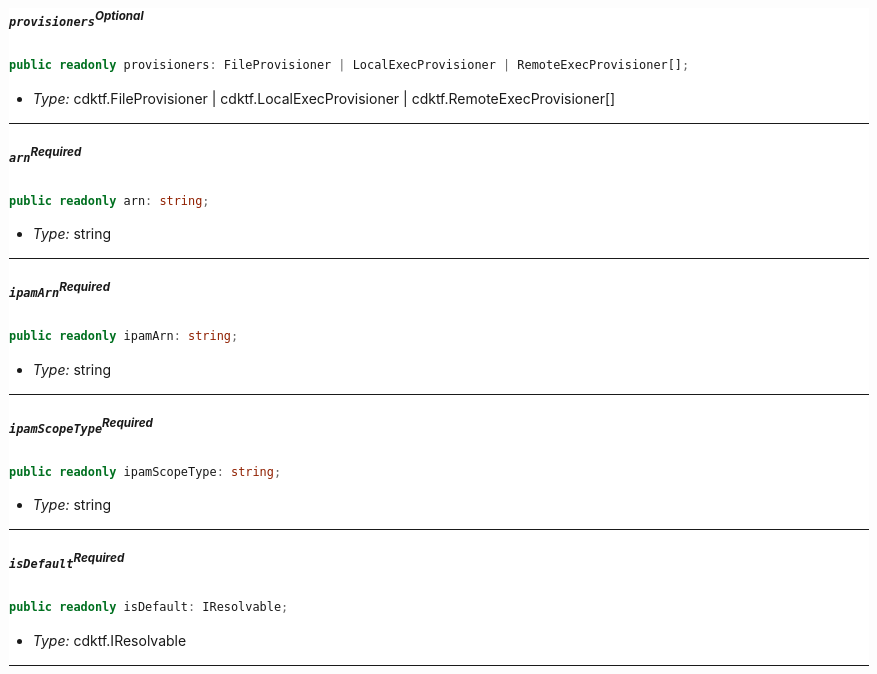 
##### `provisioners`<sup>Optional</sup> <a name="provisioners" id="@cdktf/aws-cdk.vpcIpamScope.VpcIpamScope.property.provisioners"></a>

```typescript
public readonly provisioners: FileProvisioner | LocalExecProvisioner | RemoteExecProvisioner[];
```

- *Type:* cdktf.FileProvisioner | cdktf.LocalExecProvisioner | cdktf.RemoteExecProvisioner[]

---

##### `arn`<sup>Required</sup> <a name="arn" id="@cdktf/aws-cdk.vpcIpamScope.VpcIpamScope.property.arn"></a>

```typescript
public readonly arn: string;
```

- *Type:* string

---

##### `ipamArn`<sup>Required</sup> <a name="ipamArn" id="@cdktf/aws-cdk.vpcIpamScope.VpcIpamScope.property.ipamArn"></a>

```typescript
public readonly ipamArn: string;
```

- *Type:* string

---

##### `ipamScopeType`<sup>Required</sup> <a name="ipamScopeType" id="@cdktf/aws-cdk.vpcIpamScope.VpcIpamScope.property.ipamScopeType"></a>

```typescript
public readonly ipamScopeType: string;
```

- *Type:* string

---

##### `isDefault`<sup>Required</sup> <a name="isDefault" id="@cdktf/aws-cdk.vpcIpamScope.VpcIpamScope.property.isDefault"></a>

```typescript
public readonly isDefault: IResolvable;
```

- *Type:* cdktf.IResolvable

---
